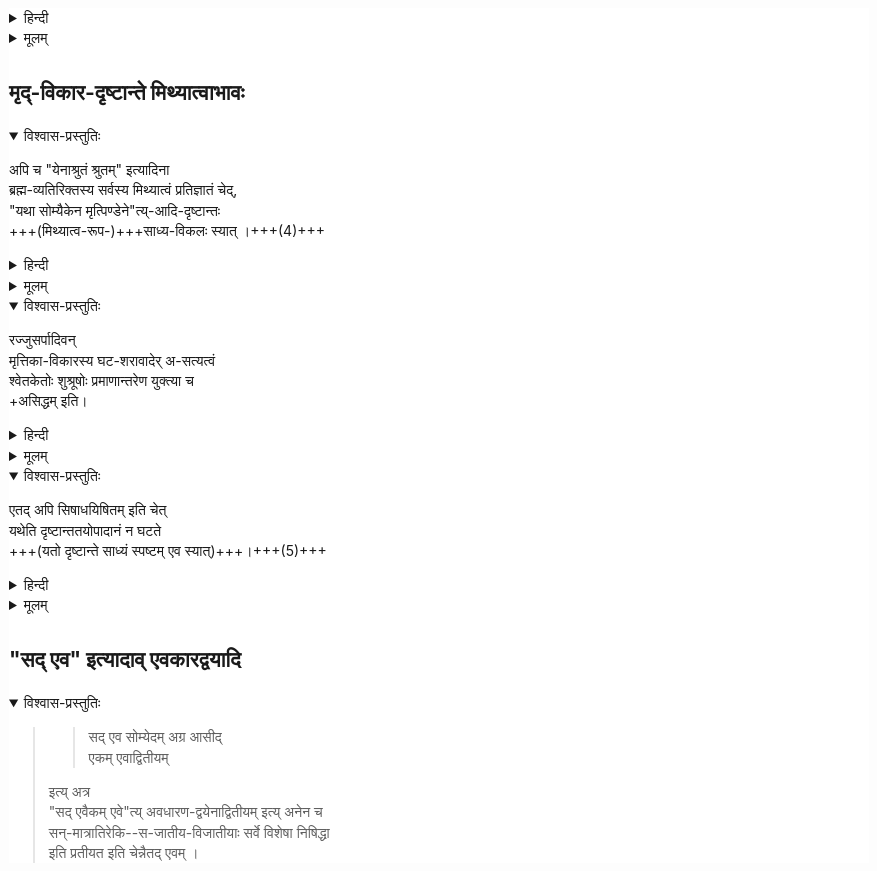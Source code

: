 <details><summary>हिन्दी</summary></details>


<details><summary>मूलम्</summary></details>


## मृद्-विकार-दृष्टान्ते मिथ्यात्वाभावः


<details open><summary>विश्वास-प्रस्तुतिः</summary>

अपि च "येनाश्रुतं श्रुतम्" इत्यादिना  
ब्रह्म-व्यतिरिक्तस्य सर्वस्य मिथ्यात्वं प्रतिज्ञातं चेद्,  
"यथा सोम्यैकेन मृत्पिण्डेने"त्य्-आदि-दृष्टान्तः  
+++(मिथ्यात्व-रूप-)+++साध्य-विकलः स्यात् ।+++(4)+++ 
</details>

<details><summary>हिन्दी</summary></details>


<details><summary>मूलम्</summary></details>

<details open><summary>विश्वास-प्रस्तुतिः</summary>

रज्जुसर्पादिवन्  
मृत्तिका-विकारस्य घट-शरावादेर् अ-सत्यत्वं  
श्वेतकेतोः शुश्रूषोः प्रमाणान्तरेण युक्त्या च  
+असिद्धम् इति।  

</details>

<details><summary>हिन्दी</summary></details>


<details><summary>मूलम्</summary></details>


<details open><summary>विश्वास-प्रस्तुतिः</summary>

एतद् अपि सिषाधयिषितम् इति चेत्  
यथेति दृष्टान्ततयोपादानं न घटते   
+++(यतो दृष्टान्ते साध्यं स्पष्टम् एव स्यात्)+++।+++(5)+++
</details>

<details><summary>हिन्दी</summary></details>


<details><summary>मूलम्</summary></details>

## "सद् एव" इत्यादाव् एवकारद्वयादि

<details open><summary>विश्वास-प्रस्तुतिः</summary>

> > सद् एव सोम्येदम् अग्र आसीद्  
एकम् एवाद्वितीयम् 
>
> इत्य् अत्र  
> "सद् एवैकम् एवे"त्य् अवधारण-द्वयेनाद्वितीयम् इत्य् अनेन च  
> सन्-मात्रातिरेकि--स-जातीय-विजातीयाः सर्वे विशेषा निषिद्धा  
> इति प्रतीयत इति चेन्नैतद् एवम् । 
